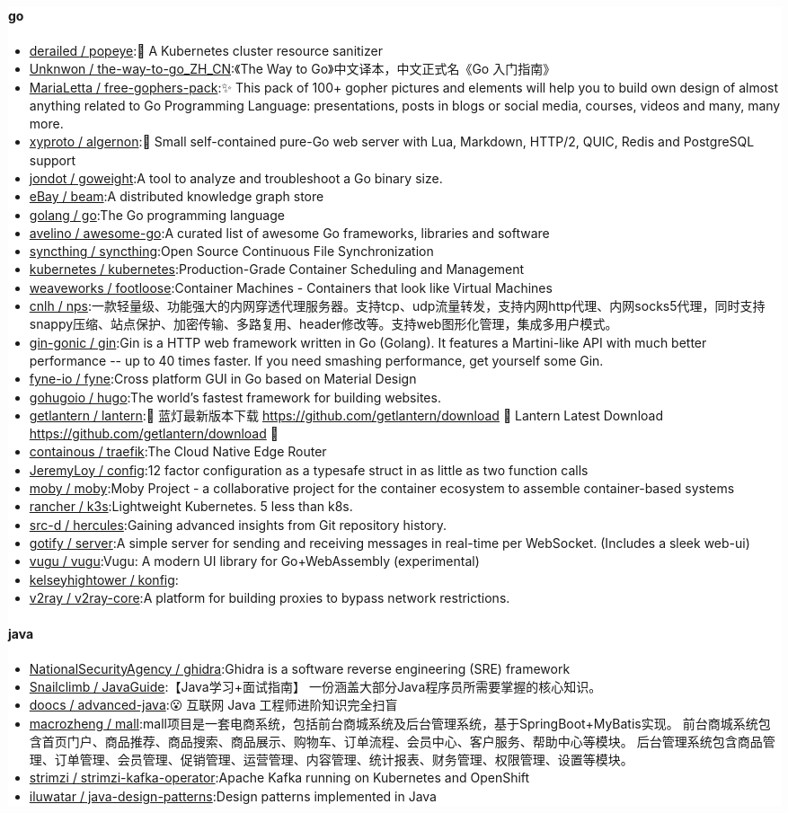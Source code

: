 #### go
* [derailed / popeye](https://github.com/derailed/popeye):🧭 A Kubernetes cluster resource sanitizer
* [Unknwon / the-way-to-go_ZH_CN](https://github.com/Unknwon/the-way-to-go_ZH_CN):《The Way to Go》中文译本，中文正式名《Go 入门指南》
* [MariaLetta / free-gophers-pack](https://github.com/MariaLetta/free-gophers-pack):✨ This pack of 100+ gopher pictures and elements will help you to build own design of almost anything related to Go Programming Language: presentations, posts in blogs or social media, courses, videos and many, many more.
* [xyproto / algernon](https://github.com/xyproto/algernon):🎩 Small self-contained pure-Go web server with Lua, Markdown, HTTP/2, QUIC, Redis and PostgreSQL support
* [jondot / goweight](https://github.com/jondot/goweight):A tool to analyze and troubleshoot a Go binary size.
* [eBay / beam](https://github.com/eBay/beam):A distributed knowledge graph store
* [golang / go](https://github.com/golang/go):The Go programming language
* [avelino / awesome-go](https://github.com/avelino/awesome-go):A curated list of awesome Go frameworks, libraries and software
* [syncthing / syncthing](https://github.com/syncthing/syncthing):Open Source Continuous File Synchronization
* [kubernetes / kubernetes](https://github.com/kubernetes/kubernetes):Production-Grade Container Scheduling and Management
* [weaveworks / footloose](https://github.com/weaveworks/footloose):Container Machines - Containers that look like Virtual Machines
* [cnlh / nps](https://github.com/cnlh/nps):一款轻量级、功能强大的内网穿透代理服务器。支持tcp、udp流量转发，支持内网http代理、内网socks5代理，同时支持snappy压缩、站点保护、加密传输、多路复用、header修改等。支持web图形化管理，集成多用户模式。
* [gin-gonic / gin](https://github.com/gin-gonic/gin):Gin is a HTTP web framework written in Go (Golang). It features a Martini-like API with much better performance -- up to 40 times faster. If you need smashing performance, get yourself some Gin.
* [fyne-io / fyne](https://github.com/fyne-io/fyne):Cross platform GUI in Go based on Material Design
* [gohugoio / hugo](https://github.com/gohugoio/hugo):The world’s fastest framework for building websites.
* [getlantern / lantern](https://github.com/getlantern/lantern):🔴 蓝灯最新版本下载 https://github.com/getlantern/download 🔴 Lantern Latest Download https://github.com/getlantern/download 🔴
* [containous / traefik](https://github.com/containous/traefik):The Cloud Native Edge Router
* [JeremyLoy / config](https://github.com/JeremyLoy/config):12 factor configuration as a typesafe struct in as little as two function calls
* [moby / moby](https://github.com/moby/moby):Moby Project - a collaborative project for the container ecosystem to assemble container-based systems
* [rancher / k3s](https://github.com/rancher/k3s):Lightweight Kubernetes. 5 less than k8s.
* [src-d / hercules](https://github.com/src-d/hercules):Gaining advanced insights from Git repository history.
* [gotify / server](https://github.com/gotify/server):A simple server for sending and receiving messages in real-time per WebSocket. (Includes a sleek web-ui)
* [vugu / vugu](https://github.com/vugu/vugu):Vugu: A modern UI library for Go+WebAssembly (experimental)
* [kelseyhightower / konfig](https://github.com/kelseyhightower/konfig):
* [v2ray / v2ray-core](https://github.com/v2ray/v2ray-core):A platform for building proxies to bypass network restrictions.

#### java
* [NationalSecurityAgency / ghidra](https://github.com/NationalSecurityAgency/ghidra):Ghidra is a software reverse engineering (SRE) framework
* [Snailclimb / JavaGuide](https://github.com/Snailclimb/JavaGuide):【Java学习+面试指南】 一份涵盖大部分Java程序员所需要掌握的核心知识。
* [doocs / advanced-java](https://github.com/doocs/advanced-java):😮 互联网 Java 工程师进阶知识完全扫盲
* [macrozheng / mall](https://github.com/macrozheng/mall):mall项目是一套电商系统，包括前台商城系统及后台管理系统，基于SpringBoot+MyBatis实现。 前台商城系统包含首页门户、商品推荐、商品搜索、商品展示、购物车、订单流程、会员中心、客户服务、帮助中心等模块。 后台管理系统包含商品管理、订单管理、会员管理、促销管理、运营管理、内容管理、统计报表、财务管理、权限管理、设置等模块。
* [strimzi / strimzi-kafka-operator](https://github.com/strimzi/strimzi-kafka-operator):Apache Kafka running on Kubernetes and OpenShift
* [iluwatar / java-design-patterns](https://github.com/iluwatar/java-design-patterns):Design patterns implemented in Java